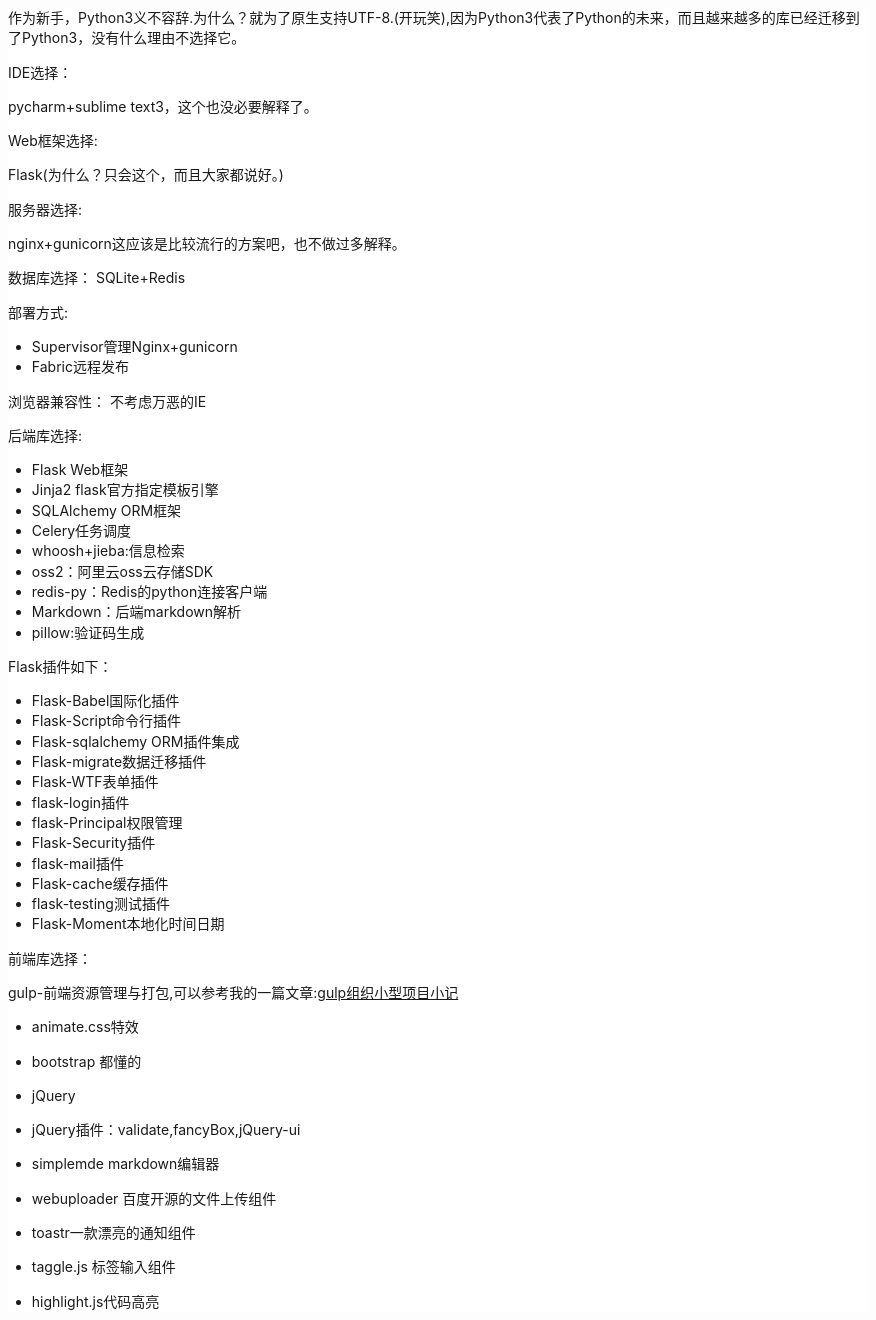 作为新手，Python3义不容辞.为什么？就为了原生支持UTF-8.(开玩笑),因为Python3代表了Python的未来，而且越来越多的库已经迁移到了Python3，没有什么理由不选择它。

IDE选择：

pycharm+sublime text3，这个也没必要解释了。

Web框架选择:

Flask(为什么？只会这个，而且大家都说好。)

服务器选择:

nginx+gunicorn这应该是比较流行的方案吧，也不做过多解释。

数据库选择：
SQLite+Redis

部署方式:

- Supervisor管理Nginx+gunicorn
- Fabric远程发布

浏览器兼容性：
不考虑万恶的IE

后端库选择:

- Flask Web框架
- Jinja2 flask官方指定模板引擎
- SQLAlchemy ORM框架
- Celery任务调度
- whoosh+jieba:信息检索
- oss2：阿里云oss云存储SDK
- redis-py：Redis的python连接客户端
- Markdown：后端markdown解析
- pillow:验证码生成

Flask插件如下：

- Flask-Babel国际化插件
- Flask-Script命令行插件
- Flask-sqlalchemy ORM插件集成
- Flask-migrate数据迁移插件
- Flask-WTF表单插件
- flask-login插件
- flask-Principal权限管理
- Flask-Security插件
- flask-mail插件
- Flask-cache缓存插件
- flask-testing测试插件
- Flask-Moment本地化时间日期


前端库选择：

gulp-前端资源管理与打包,可以参考我的一篇文章:[gulp组织小型项目小记][1]

- animate.css特效
- bootstrap 都懂的
- jQuery
- jQuery插件：validate,fancyBox,jQuery-ui
- simplemde markdown编辑器
- webuploader 百度开源的文件上传组件
- toastr一款漂亮的通知组件
- taggle.js 标签输入组件
- highlight.js代码高亮


  [1]: https://segmentfault.com/a/1190000007613571